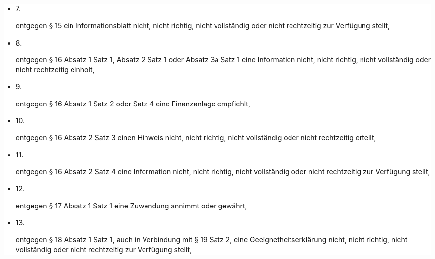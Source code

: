   - 7\.
    
    <div style="">
    
    entgegen § 15 ein Informationsblatt nicht, nicht richtig, nicht
    vollständig oder nicht rechtzeitig zur Verfügung stellt,
    
    </div>

  - 8\.
    
    <div style="">
    
    entgegen § 16 Absatz 1 Satz 1, Absatz 2 Satz 1 oder Absatz 3a Satz 1
    eine Information nicht, nicht richtig, nicht vollständig oder nicht
    rechtzeitig einholt,
    
    </div>

  - 9\.
    
    <div style="">
    
    entgegen § 16 Absatz 1 Satz 2 oder Satz 4 eine Finanzanlage
    empfiehlt,
    
    </div>

  - 10\.
    
    <div style="">
    
    entgegen § 16 Absatz 2 Satz 3 einen Hinweis nicht, nicht richtig,
    nicht vollständig oder nicht rechtzeitig erteilt,
    
    </div>

  - 11\.
    
    <div style="">
    
    entgegen § 16 Absatz 2 Satz 4 eine Information nicht, nicht richtig,
    nicht vollständig oder nicht rechtzeitig zur Verfügung stellt,
    
    </div>

  - 12\.
    
    <div style="">
    
    entgegen § 17 Absatz 1 Satz 1 eine Zuwendung annimmt oder gewährt,
    
    </div>

  - 13\.
    
    <div style="">
    
    entgegen § 18 Absatz 1 Satz 1, auch in Verbindung mit § 19 Satz 2,
    eine Geeignetheitserklärung nicht, nicht richtig, nicht vollständig
    oder nicht rechtzeitig zur Verfügung stellt,
    
    </div>
